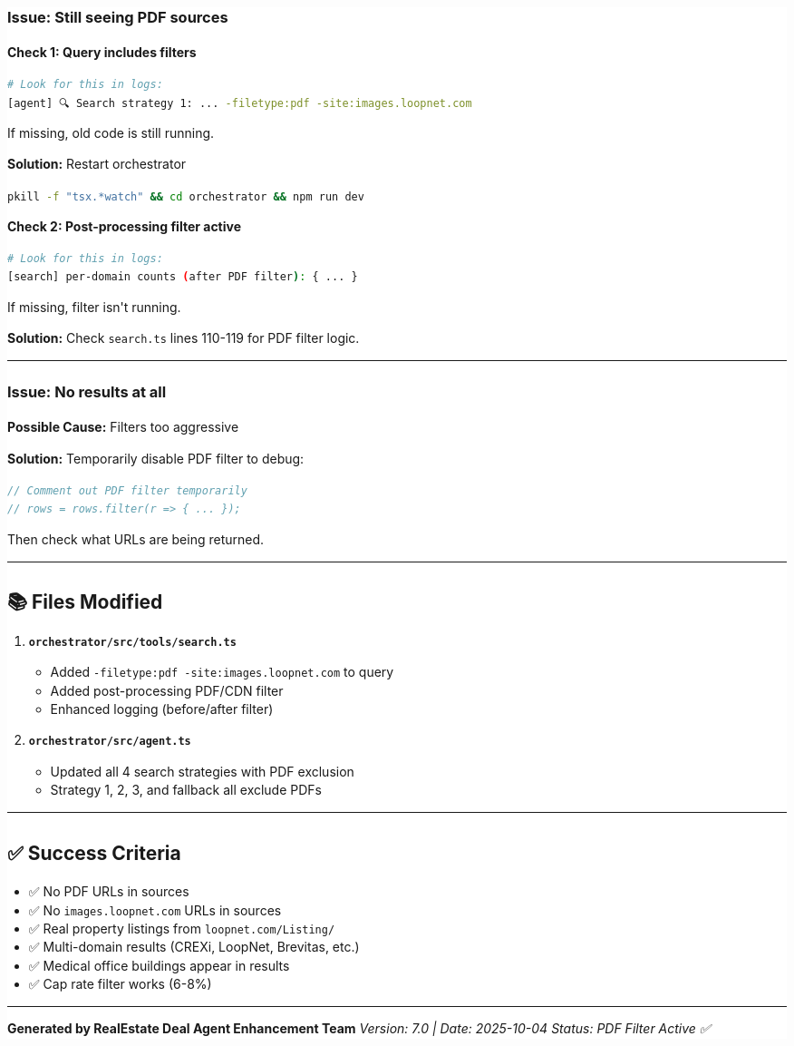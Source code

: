 ### Issue: Still seeing PDF sources

**Check 1: Query includes filters**
```bash
# Look for this in logs:
[agent] 🔍 Search strategy 1: ... -filetype:pdf -site:images.loopnet.com
```

If missing, old code is still running.

**Solution:** Restart orchestrator
```bash
pkill -f "tsx.*watch" && cd orchestrator && npm run dev
```

**Check 2: Post-processing filter active**
```bash
# Look for this in logs:
[search] per-domain counts (after PDF filter): { ... }
```

If missing, filter isn't running.

**Solution:** Check `search.ts` lines 110-119 for PDF filter logic.

---

### Issue: No results at all

**Possible Cause:** Filters too aggressive

**Solution:** Temporarily disable PDF filter to debug:
```typescript
// Comment out PDF filter temporarily
// rows = rows.filter(r => { ... });
```

Then check what URLs are being returned.

---

## 📚 Files Modified

1. **`orchestrator/src/tools/search.ts`**
   - Added `-filetype:pdf -site:images.loopnet.com` to query
   - Added post-processing PDF/CDN filter
   - Enhanced logging (before/after filter)

2. **`orchestrator/src/agent.ts`**
   - Updated all 4 search strategies with PDF exclusion
   - Strategy 1, 2, 3, and fallback all exclude PDFs

---

## ✅ Success Criteria

- ✅ No PDF URLs in sources
- ✅ No `images.loopnet.com` URLs in sources
- ✅ Real property listings from `loopnet.com/Listing/`
- ✅ Multi-domain results (CREXi, LoopNet, Brevitas, etc.)
- ✅ Medical office buildings appear in results
- ✅ Cap rate filter works (6-8%)

---

**Generated by RealEstate Deal Agent Enhancement Team**
*Version: 7.0 | Date: 2025-10-04*
*Status: PDF Filter Active ✅*
